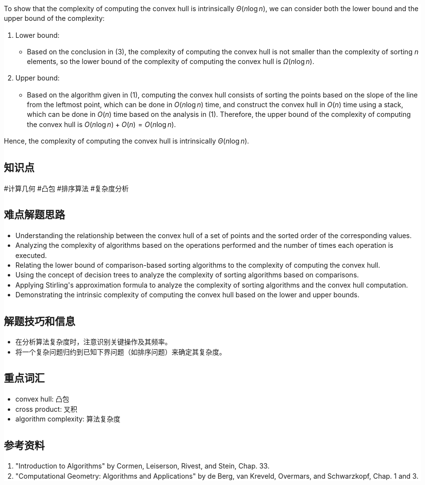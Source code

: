 To show that the complexity of computing the convex hull is intrinsically $\Theta(n \log n)$, we can consider both the lower bound and the upper bound of the complexity:

1. Lower bound:
   - Based on the conclusion in (3), the complexity of computing the convex hull is not smaller than the complexity of sorting $n$ elements, so the lower bound of the complexity of computing the convex hull is $\Omega(n \log n)$.

2. Upper bound:
   - Based on the algorithm given in (1), computing the convex hull consists of sorting the points based on the slope of the line from the leftmost point, which can be done in $O(n \log n)$ time, and  construct the convex hull in $O(n)$ time using a stack, which can be done in $O(n)$ time based on the analysis in (1). Therefore, the upper bound of the complexity of computing the convex hull is $O(n \log n) + O(n) = O(n \log n)$.

Hence, the complexity of computing the convex hull is intrinsically $\Theta(n \log n)$.

## 知识点

#计算几何 #凸包 #排序算法 #复杂度分析

## 难点解题思路

- Understanding the relationship between the convex hull of a set of points and the sorted order of the corresponding values.
- Analyzing the complexity of algorithms based on the operations performed and the number of times each operation is executed.
- Relating the lower bound of comparison-based sorting algorithms to the complexity of computing the convex hull.
- Using the concept of decision trees to analyze the complexity of sorting algorithms based on comparisons.
- Applying Stirling's approximation formula to analyze the complexity of sorting algorithms and the convex hull computation.
- Demonstrating the intrinsic complexity of computing the convex hull based on the lower and upper bounds.

## 解题技巧和信息

- 在分析算法复杂度时，注意识别关键操作及其频率。
- 将一个复杂问题归约到已知下界问题（如排序问题）来确定其复杂度。

## 重点词汇

- convex hull: 凸包
- cross product: 叉积
- algorithm complexity: 算法复杂度

## 参考资料

1. "Introduction to Algorithms" by Cormen, Leiserson, Rivest, and Stein, Chap. 33.
2. "Computational Geometry: Algorithms and Applications" by de Berg, van Kreveld, Overmars, and Schwarzkopf, Chap. 1 and 3.
